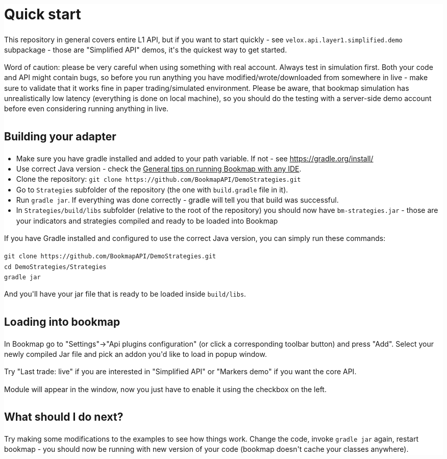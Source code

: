 # Quick start

This repository in general covers entire L1 API, but if you want to start quickly - see `velox.api.layer1.simplified.demo` subpackage - those are "Simplified API" demos, it's the quickest way to get started.

Word of caution: please be very careful when using something with real account. Always test in simulation first. Both your code and API might contain bugs, so before you run anything you have modified/wrote/downloaded from somewhere in live - make sure to validate that it works fine in paper trading/simulated environment. Please be aware, that bookmap simulation has unrealistically low latency (everything is done on local machine), so you should do the testing with a server-side demo account before even considering running anything in live.

## Building your adapter

- Make sure you have gradle installed and added to your path variable. If not - see https://gradle.org/install/
- Use correct Java version - check the [General tips on running Bookmap with any IDE](#general-tips-on-running-bookmap-with-any-ide).
- Clone the repository: `git clone https://github.com/BookmapAPI/DemoStrategies.git`
- Go to `Strategies` subfolder of the repository (the one with `build.gradle` file in it).
- Run `gradle jar`. If everything was done correctly - gradle will tell you that build was successful.
- In `Strategies/build/libs` subfolder (relative to the root of the repository) you should now have `bm-strategies.jar` - those are your indicators and strategies compiled and ready to be loaded into Bookmap

If you have Gradle installed and configured to use the correct Java version, you can simply run these commands:
```
git clone https://github.com/BookmapAPI/DemoStrategies.git
cd DemoStrategies/Strategies
gradle jar
```
And you'll have your jar file that is ready to be loaded inside `build/libs`.

## Loading into bookmap

In Bookmap go to "Settings"->"Api plugins configuration" (or click a corresponding toolbar button) and press "Add". Select your newly compiled Jar file and pick an addon you'd like to load in popup window.

Try "Last trade: live" if you are interested in "Simplified API" or "Markers demo" if you want the core API.

Module will appear in the window, now you just have to enable it using the checkbox on the left.

## What should I do next?

Try making some modifications to the examples to see how things work. Change the code, invoke `gradle jar` again, restart bookmap - you should now be running with new version of your code (bookmap doesn't cache your classes anywhere).
